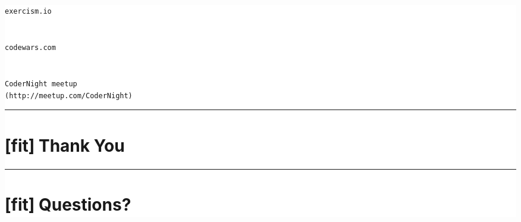     exercism.io


    codewars.com


    CoderNight meetup
    (http://meetup.com/CoderNight)

---

# [fit] Thank You

---

# [fit] Questions?

